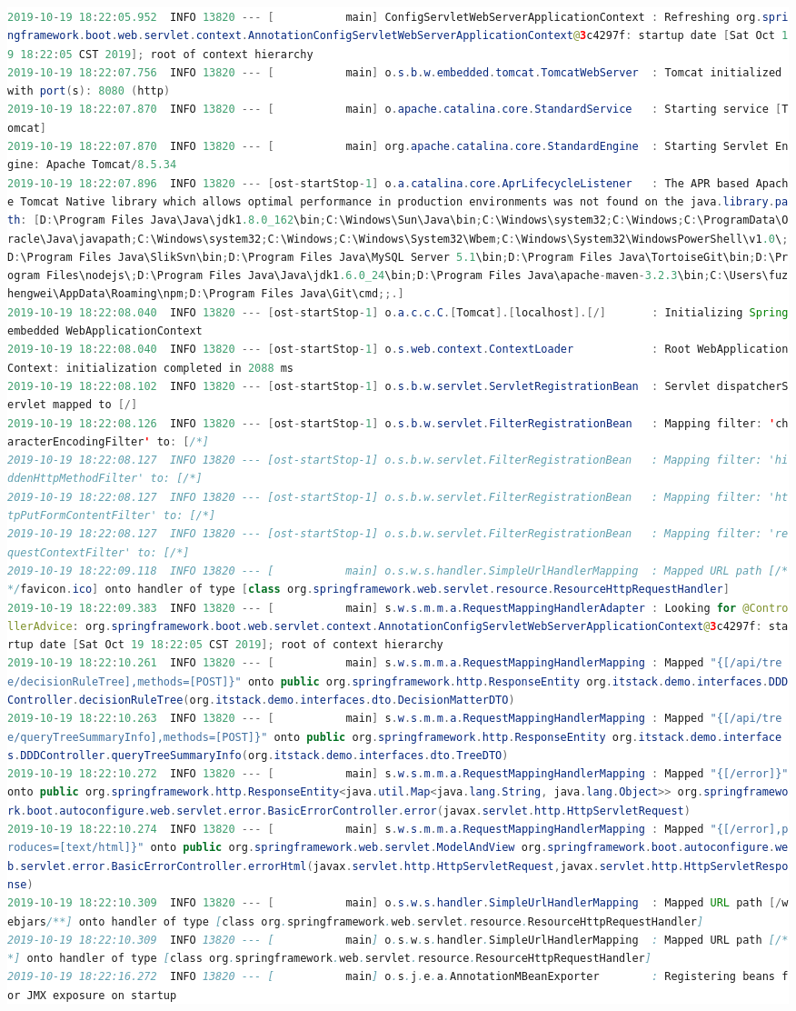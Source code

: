 ```java
2019-10-19 18:22:05.952  INFO 13820 --- [           main] ConfigServletWebServerApplicationContext : Refreshing org.springframework.boot.web.servlet.context.AnnotationConfigServletWebServerApplicationContext@3c4297f: startup date [Sat Oct 19 18:22:05 CST 2019]; root of context hierarchy
2019-10-19 18:22:07.756  INFO 13820 --- [           main] o.s.b.w.embedded.tomcat.TomcatWebServer  : Tomcat initialized with port(s): 8080 (http)
2019-10-19 18:22:07.870  INFO 13820 --- [           main] o.apache.catalina.core.StandardService   : Starting service [Tomcat]
2019-10-19 18:22:07.870  INFO 13820 --- [           main] org.apache.catalina.core.StandardEngine  : Starting Servlet Engine: Apache Tomcat/8.5.34
2019-10-19 18:22:07.896  INFO 13820 --- [ost-startStop-1] o.a.catalina.core.AprLifecycleListener   : The APR based Apache Tomcat Native library which allows optimal performance in production environments was not found on the java.library.path: [D:\Program Files Java\Java\jdk1.8.0_162\bin;C:\Windows\Sun\Java\bin;C:\Windows\system32;C:\Windows;C:\ProgramData\Oracle\Java\javapath;C:\Windows\system32;C:\Windows;C:\Windows\System32\Wbem;C:\Windows\System32\WindowsPowerShell\v1.0\;D:\Program Files Java\SlikSvn\bin;D:\Program Files Java\MySQL Server 5.1\bin;D:\Program Files Java\TortoiseGit\bin;D:\Program Files\nodejs\;D:\Program Files Java\Java\jdk1.6.0_24\bin;D:\Program Files Java\apache-maven-3.2.3\bin;C:\Users\fuzhengwei\AppData\Roaming\npm;D:\Program Files Java\Git\cmd;;.]
2019-10-19 18:22:08.040  INFO 13820 --- [ost-startStop-1] o.a.c.c.C.[Tomcat].[localhost].[/]       : Initializing Spring embedded WebApplicationContext
2019-10-19 18:22:08.040  INFO 13820 --- [ost-startStop-1] o.s.web.context.ContextLoader            : Root WebApplicationContext: initialization completed in 2088 ms
2019-10-19 18:22:08.102  INFO 13820 --- [ost-startStop-1] o.s.b.w.servlet.ServletRegistrationBean  : Servlet dispatcherServlet mapped to [/]
2019-10-19 18:22:08.126  INFO 13820 --- [ost-startStop-1] o.s.b.w.servlet.FilterRegistrationBean   : Mapping filter: 'characterEncodingFilter' to: [/*]
2019-10-19 18:22:08.127  INFO 13820 --- [ost-startStop-1] o.s.b.w.servlet.FilterRegistrationBean   : Mapping filter: 'hiddenHttpMethodFilter' to: [/*]
2019-10-19 18:22:08.127  INFO 13820 --- [ost-startStop-1] o.s.b.w.servlet.FilterRegistrationBean   : Mapping filter: 'httpPutFormContentFilter' to: [/*]
2019-10-19 18:22:08.127  INFO 13820 --- [ost-startStop-1] o.s.b.w.servlet.FilterRegistrationBean   : Mapping filter: 'requestContextFilter' to: [/*]
2019-10-19 18:22:09.118  INFO 13820 --- [           main] o.s.w.s.handler.SimpleUrlHandlerMapping  : Mapped URL path [/**/favicon.ico] onto handler of type [class org.springframework.web.servlet.resource.ResourceHttpRequestHandler]
2019-10-19 18:22:09.383  INFO 13820 --- [           main] s.w.s.m.m.a.RequestMappingHandlerAdapter : Looking for @ControllerAdvice: org.springframework.boot.web.servlet.context.AnnotationConfigServletWebServerApplicationContext@3c4297f: startup date [Sat Oct 19 18:22:05 CST 2019]; root of context hierarchy
2019-10-19 18:22:10.261  INFO 13820 --- [           main] s.w.s.m.m.a.RequestMappingHandlerMapping : Mapped "{[/api/tree/decisionRuleTree],methods=[POST]}" onto public org.springframework.http.ResponseEntity org.itstack.demo.interfaces.DDDController.decisionRuleTree(org.itstack.demo.interfaces.dto.DecisionMatterDTO)
2019-10-19 18:22:10.263  INFO 13820 --- [           main] s.w.s.m.m.a.RequestMappingHandlerMapping : Mapped "{[/api/tree/queryTreeSummaryInfo],methods=[POST]}" onto public org.springframework.http.ResponseEntity org.itstack.demo.interfaces.DDDController.queryTreeSummaryInfo(org.itstack.demo.interfaces.dto.TreeDTO)
2019-10-19 18:22:10.272  INFO 13820 --- [           main] s.w.s.m.m.a.RequestMappingHandlerMapping : Mapped "{[/error]}" onto public org.springframework.http.ResponseEntity<java.util.Map<java.lang.String, java.lang.Object>> org.springframework.boot.autoconfigure.web.servlet.error.BasicErrorController.error(javax.servlet.http.HttpServletRequest)
2019-10-19 18:22:10.274  INFO 13820 --- [           main] s.w.s.m.m.a.RequestMappingHandlerMapping : Mapped "{[/error],produces=[text/html]}" onto public org.springframework.web.servlet.ModelAndView org.springframework.boot.autoconfigure.web.servlet.error.BasicErrorController.errorHtml(javax.servlet.http.HttpServletRequest,javax.servlet.http.HttpServletResponse)
2019-10-19 18:22:10.309  INFO 13820 --- [           main] o.s.w.s.handler.SimpleUrlHandlerMapping  : Mapped URL path [/webjars/**] onto handler of type [class org.springframework.web.servlet.resource.ResourceHttpRequestHandler]
2019-10-19 18:22:10.309  INFO 13820 --- [           main] o.s.w.s.handler.SimpleUrlHandlerMapping  : Mapped URL path [/**] onto handler of type [class org.springframework.web.servlet.resource.ResourceHttpRequestHandler]
2019-10-19 18:22:16.272  INFO 13820 --- [           main] o.s.j.e.a.AnnotationMBeanExporter        : Registering beans for JMX exposure on startup
```